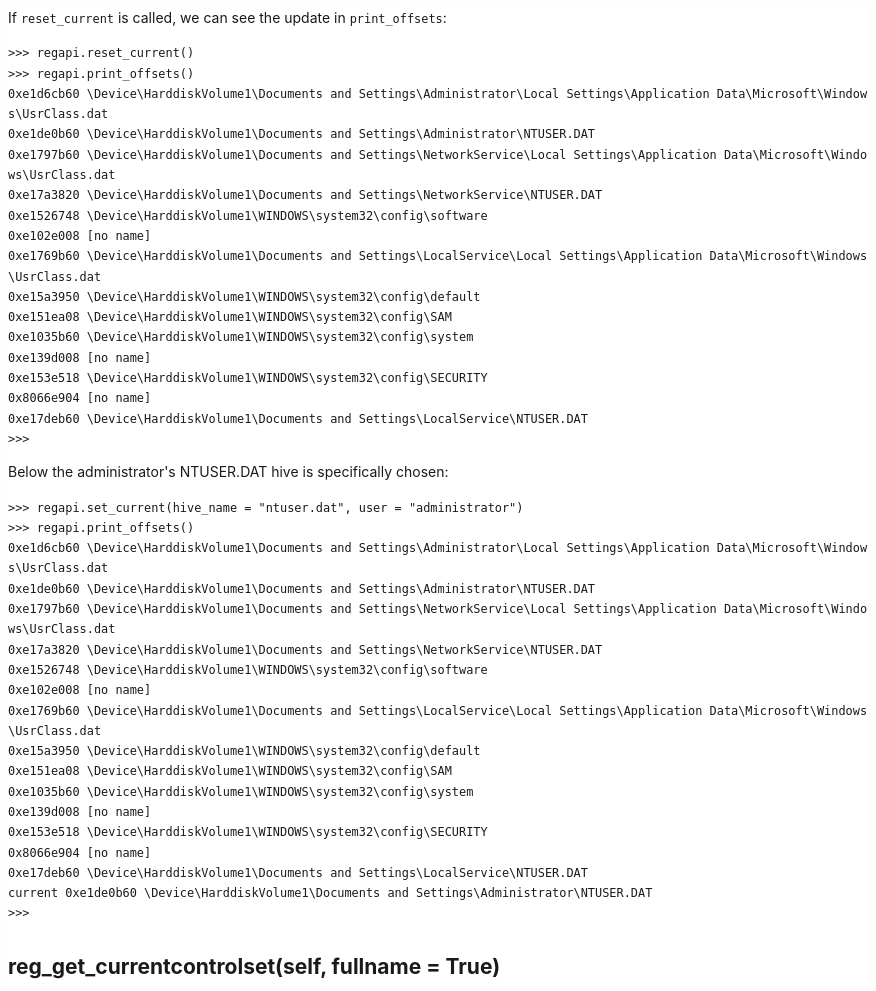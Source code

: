If `reset_current` is called, we can see the update in `print_offsets`:

```
>>> regapi.reset_current()
>>> regapi.print_offsets()
0xe1d6cb60 \Device\HarddiskVolume1\Documents and Settings\Administrator\Local Settings\Application Data\Microsoft\Windows\UsrClass.dat
0xe1de0b60 \Device\HarddiskVolume1\Documents and Settings\Administrator\NTUSER.DAT
0xe1797b60 \Device\HarddiskVolume1\Documents and Settings\NetworkService\Local Settings\Application Data\Microsoft\Windows\UsrClass.dat
0xe17a3820 \Device\HarddiskVolume1\Documents and Settings\NetworkService\NTUSER.DAT
0xe1526748 \Device\HarddiskVolume1\WINDOWS\system32\config\software
0xe102e008 [no name]
0xe1769b60 \Device\HarddiskVolume1\Documents and Settings\LocalService\Local Settings\Application Data\Microsoft\Windows\UsrClass.dat
0xe15a3950 \Device\HarddiskVolume1\WINDOWS\system32\config\default
0xe151ea08 \Device\HarddiskVolume1\WINDOWS\system32\config\SAM
0xe1035b60 \Device\HarddiskVolume1\WINDOWS\system32\config\system
0xe139d008 [no name]
0xe153e518 \Device\HarddiskVolume1\WINDOWS\system32\config\SECURITY
0x8066e904 [no name]
0xe17deb60 \Device\HarddiskVolume1\Documents and Settings\LocalService\NTUSER.DAT
>>>
```

Below the administrator's NTUSER.DAT hive is specifically chosen:

```
>>> regapi.set_current(hive_name = "ntuser.dat", user = "administrator")
>>> regapi.print_offsets()
0xe1d6cb60 \Device\HarddiskVolume1\Documents and Settings\Administrator\Local Settings\Application Data\Microsoft\Windows\UsrClass.dat
0xe1de0b60 \Device\HarddiskVolume1\Documents and Settings\Administrator\NTUSER.DAT
0xe1797b60 \Device\HarddiskVolume1\Documents and Settings\NetworkService\Local Settings\Application Data\Microsoft\Windows\UsrClass.dat
0xe17a3820 \Device\HarddiskVolume1\Documents and Settings\NetworkService\NTUSER.DAT
0xe1526748 \Device\HarddiskVolume1\WINDOWS\system32\config\software
0xe102e008 [no name]
0xe1769b60 \Device\HarddiskVolume1\Documents and Settings\LocalService\Local Settings\Application Data\Microsoft\Windows\UsrClass.dat
0xe15a3950 \Device\HarddiskVolume1\WINDOWS\system32\config\default
0xe151ea08 \Device\HarddiskVolume1\WINDOWS\system32\config\SAM
0xe1035b60 \Device\HarddiskVolume1\WINDOWS\system32\config\system
0xe139d008 [no name]
0xe153e518 \Device\HarddiskVolume1\WINDOWS\system32\config\SECURITY
0x8066e904 [no name]
0xe17deb60 \Device\HarddiskVolume1\Documents and Settings\LocalService\NTUSER.DAT
current 0xe1de0b60 \Device\HarddiskVolume1\Documents and Settings\Administrator\NTUSER.DAT 
>>>
```

## reg\_get\_currentcontrolset(self, fullname = True) ##
